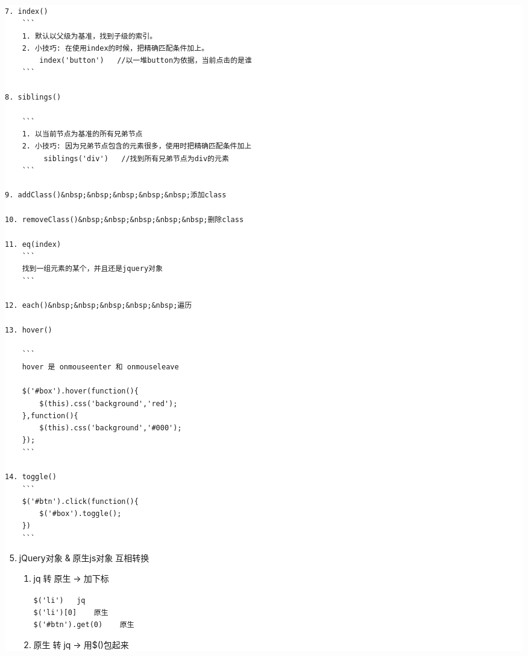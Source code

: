     7. index()
        ```
        1. 默认以父级为基准，找到子级的索引。
        2. 小技巧: 在使用index的时候，把精确匹配条件加上。
            index('button')   //以一堆button为依据，当前点击的是谁
        ```
    
    8. siblings()
    
        ```
        1. 以当前节点为基准的所有兄弟节点
        2. 小技巧: 因为兄弟节点包含的元素很多，使用时把精确匹配条件加上
             siblings('div')   //找到所有兄弟节点为div的元素
        ```
    
    9. addClass()&nbsp;&nbsp;&nbsp;&nbsp;&nbsp;添加class
    
    10. removeClass()&nbsp;&nbsp;&nbsp;&nbsp;&nbsp;删除class
    
    11. eq(index)
        ```
        找到一组元素的某个，并且还是jquery对象
        ```
    
    12. each()&nbsp;&nbsp;&nbsp;&nbsp;&nbsp;遍历
    
    13. hover()
    
        ```
        hover 是 onmouseenter 和 onmouseleave 
        
        $('#box').hover(function(){
            $(this).css('background','red');
        },function(){
            $(this).css('background','#000');
        });
        ```
    
    14. toggle()
        ```
        $('#btn').click(function(){
        	$('#box').toggle();
        })
        ```


5. jQuery对象 & 原生js对象 互相转换

    1. jq 转 原生  ->  加下标
    
        ```
        $('li')   jq
        $('li')[0]    原生
        $('#btn').get(0)    原生
        ```
    
    2. 原生 转 jq   ->   用$()包起来
        